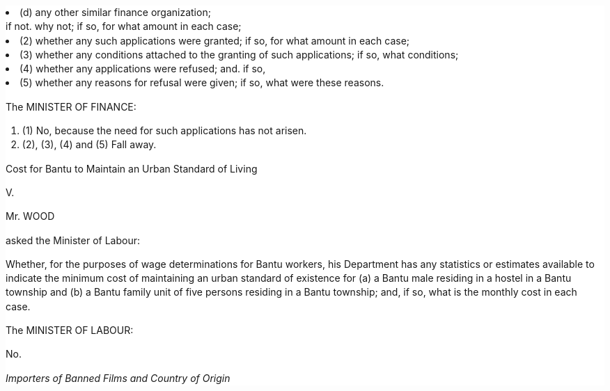 <li>(d) any other similar finance organization;<br/>if not. why not; if so, for what amount in each case;</li>

</ol></li>

<li>(2) whether any such applications were granted; if so, for what amount in each case;</li>

<li>(3) whether any conditions attached to the granting of such applications; if so, what conditions;</li>

<li>(4) whether any applications were refused; and. if so,</li>

<li>(5) whether any reasons for refusal were given; if so, what were these reasons.</li>

</ol>

</question>

<answer by="#minister_of_finance" to="#suzman">

<from>The MINISTER OF FINANCE:</from>

<ol>

<li>(1) No, because the need for such applications has not arisen.</li>

<li>(2), (3), (4) and (5) Fall away.</li>

</ol>

</answer>

</writtenStatements>

<writtenStatements>

<heading><span class="col_1169-1170" refersTo="page_0599"/>Cost for Bantu to Maintain an Urban Standard of Living</heading>

<question by="#wood" to="#minister_of_labour">

<num>V.</num>

<from>Mr. WOOD</from>

<p>asked the Minister of Labour:</p>

<block name="quote">Whether, for the purposes of wage determinations for Bantu workers, his Department has any statistics or estimates available to indicate the minimum cost of maintaining an urban standard of existence for (a) a Bantu male residing in a hostel in a Bantu township and (b) a Bantu family unit of five persons residing in a Bantu township; and, if so, what is the monthly cost in each case.</block>

</question>

<answer by="#minister_of_labour" to="#wood">

<from>The MINISTER OF LABOUR:</from>

<p>No.</p>

<p><i>Importers of Banned Films and Country of Origin</i></p>

</answer>
